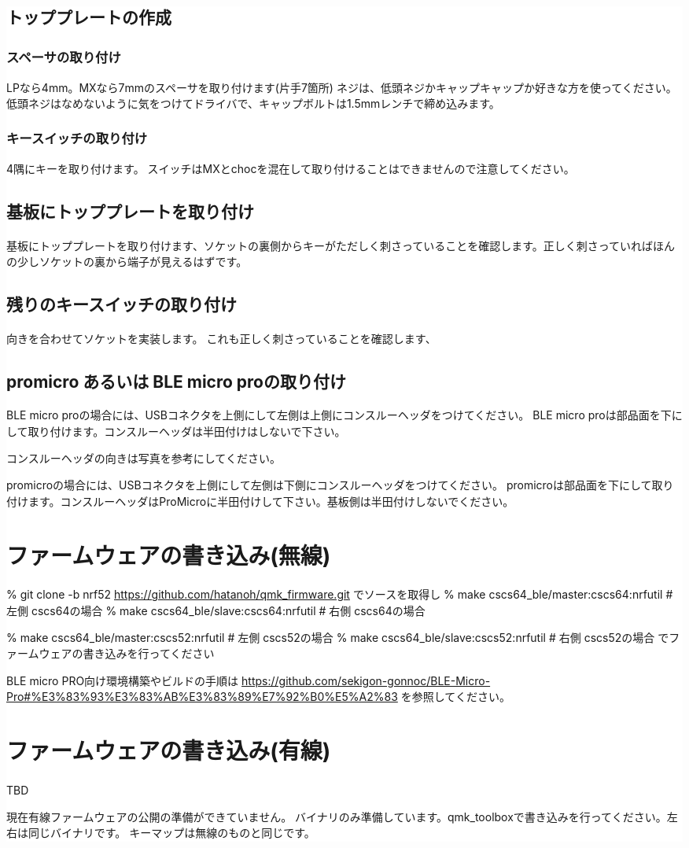 ## トッププレートの作成
### スペーサの取り付け
LPなら4mm。MXなら7mmのスペーサを取り付けます(片手7箇所)
ネジは、低頭ネジかキャップキャップか好きな方を使ってください。
低頭ネジはなめないように気をつけてドライバで、キャップボルトは1.5mmレンチで締め込みます。

### キースイッチの取り付け
4隅にキーを取り付けます。
スイッチはMXとchocを混在して取り付けることはできませんので注意してください。

## 基板にトッププレートを取り付け
基板にトッププレートを取り付けます、ソケットの裏側からキーがただしく刺さっていることを確認します。正しく刺さっていればほんの少しソケットの裏から端子が見えるはずです。

## 残りのキースイッチの取り付け
向きを合わせてソケットを実装します。
これも正しく刺さっていることを確認します、

## promicro あるいは BLE micro proの取り付け
BLE micro proの場合には、USBコネクタを上側にして左側は上側にコンスルーヘッダをつけてください。
BLE micro proは部品面を下にして取り付けます。コンスルーヘッダは半田付けはしないで下さい。

コンスルーヘッダの向きは写真を参考にしてください。

promicroの場合には、USBコネクタを上側にして左側は下側にコンスルーヘッダをつけてください。
promicroは部品面を下にして取り付けます。コンスルーヘッダはProMicroに半田付けして下さい。基板側は半田付けしないでください。

# ファームウェアの書き込み(無線)
% git clone -b nrf52 https://github.com/hatanoh/qmk_firmware.git 
でソースを取得し
% make cscs64_ble/master:cscs64:nrfutil		# 左側 cscs64の場合
% make cscs64_ble/slave:cscs64:nrfutil		# 右側 cscs64の場合

% make cscs64_ble/master:cscs52:nrfutil		# 左側 cscs52の場合
% make cscs64_ble/slave:cscs52:nrfutil		# 右側 cscs52の場合
でファームウェアの書き込みを行ってください

BLE micro PRO向け環境構築やビルドの手順は
https://github.com/sekigon-gonnoc/BLE-Micro-Pro#%E3%83%93%E3%83%AB%E3%83%89%E7%92%B0%E5%A2%83
を参照してください。

# ファームウェアの書き込み(有線)
TBD

現在有線ファームウェアの公開の準備ができていません。
バイナリのみ準備しています。qmk_toolboxで書き込みを行ってください。左右は同じバイナリです。
キーマップは無線のものと同じです。
